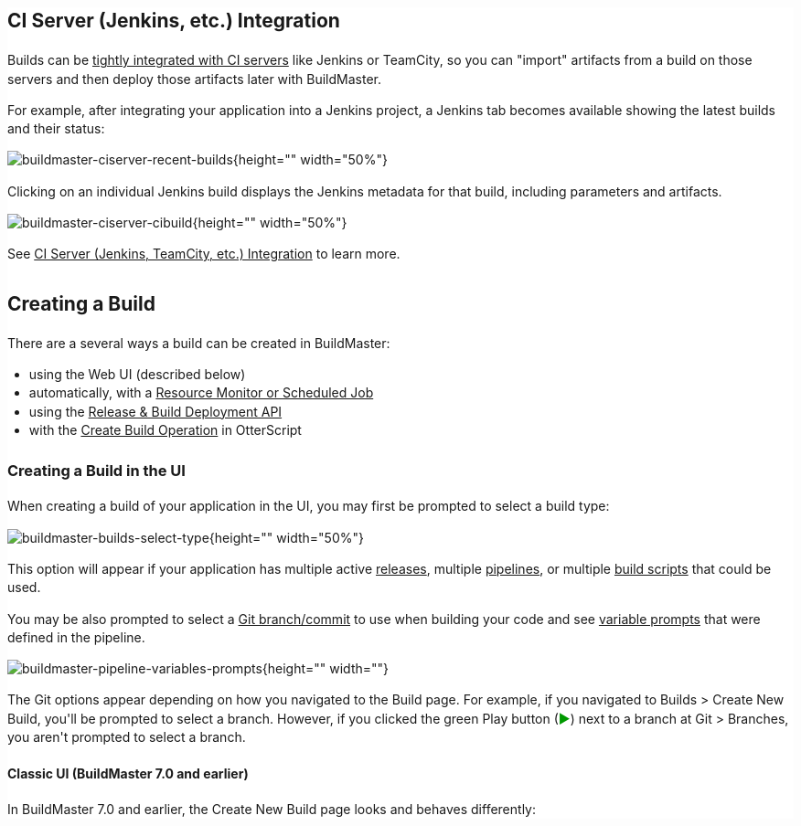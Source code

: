 ## CI Server (Jenkins, etc.) Integration
Builds can be [tightly integrated with CI servers](/docs/buildmaster/deployment-continuous-delivery/buildmaster-ciserver-import) like Jenkins or TeamCity, so you can "import" artifacts from a build on those servers and then deploy those artifacts later with BuildMaster.

For example, after integrating your application into a Jenkins project, a Jenkins tab becomes available showing the latest builds and their status:

![buildmaster-ciserver-recent-builds](/resources/docs/buildmaster-ciserver-recent-builds.png){height="" width="50%"}

Clicking on an individual Jenkins build displays the Jenkins metadata for that build, including parameters and artifacts.

![buildmaster-ciserver-cibuild](/resources/docs/buildmaster-ciserver-cibuild.png){height="" width="50%"}

See [CI Server (Jenkins, TeamCity, etc.) Integration](/docs/buildmaster/deployment-continuous-delivery/buildmaster-ciserver-import) to learn more.


## Creating a Build
There are a several ways a build can be created in BuildMaster: 
* using the Web UI (described below)
* automatically, with a [Resource Monitor or Scheduled Job](/docs/buildmaster/administration/buildmaster-resource-monitors)
* using the [Release & Build Deployment API](/docs/buildmaster/reference/api/release-and-build) 
* with the [Create Build Operation](/docs/buildmaster/reference/operations/buildmaster/create-build) in OtterScript

### Creating a Build in the UI
When creating a build of your application in the UI, you may first be prompted to select a build type:

![buildmaster-builds-select-type](/resources/docs/buildmaster-builds-select-type.png){height="" width="50%"}

This option will appear if your application has multiple active [releases](/docs/buildmaster/modeling-your-applications/buildmaster-releases), multiple [pipelines](/docs/buildmaster/deployment-continuous-delivery/buildmaster-pipelines), or multiple [build scripts](/docs/buildmaster/builds-continuous-integration/buildmaster-build-scripts) that could be used.

You may be also prompted to select a [Git branch/commit](/docs/buildmaster/builds-continuous-integration/buildmaster-git-source-control) to use when building your code and see [variable prompts](/docs/buildmaster/otterscript-execution-engine/buildmaster-variables/buildmaster-variable-prompts) that were defined in the pipeline.

![buildmaster-pipeline-variables-prompts](/resources/docs/buildmaster-pipeline-variables-prompts.png){height="" width=""}

The Git options appear depending on how you navigated to the Build page. For example, if you navigated to Builds > Create New Build, you'll be prompted to select a branch. However, if you clicked the green Play button (<span style="color:#090;">▶</span>) next to a branch at Git > Branches, you aren't prompted to select a branch.

#### Classic UI (BuildMaster 7.0 and earlier)
In BuildMaster 7.0 and earlier, the Create New Build page looks and behaves differently:
